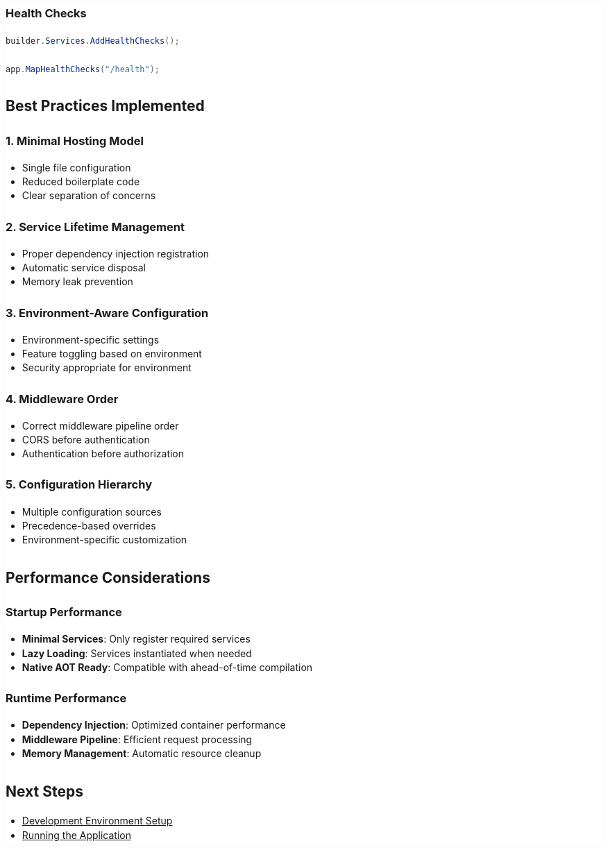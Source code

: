 ### Health Checks

```csharp
builder.Services.AddHealthChecks();

app.MapHealthChecks("/health");
```

## Best Practices Implemented

### 1. Minimal Hosting Model

- Single file configuration
- Reduced boilerplate code
- Clear separation of concerns

### 2. Service Lifetime Management

- Proper dependency injection registration
- Automatic service disposal
- Memory leak prevention

### 3. Environment-Aware Configuration

- Environment-specific settings
- Feature toggling based on environment
- Security appropriate for environment

### 4. Middleware Order

- Correct middleware pipeline order
- CORS before authentication
- Authentication before authorization

### 5. Configuration Hierarchy

- Multiple configuration sources
- Precedence-based overrides
- Environment-specific customization

## Performance Considerations

### Startup Performance

- **Minimal Services**: Only register required services
- **Lazy Loading**: Services instantiated when needed
- **Native AOT Ready**: Compatible with ahead-of-time compilation

### Runtime Performance

- **Dependency Injection**: Optimized container performance
- **Middleware Pipeline**: Efficient request processing
- **Memory Management**: Automatic resource cleanup

## Next Steps

- [Development Environment Setup](../setup/development-environment.md)
- [Running the Application](../setup/running-application.md)
